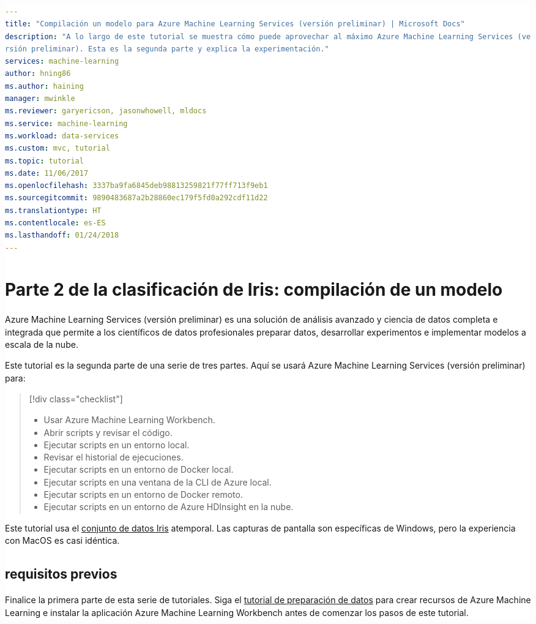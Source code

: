 ```yaml
---
title: "Compilación un modelo para Azure Machine Learning Services (versión preliminar) | Microsoft Docs"
description: "A lo largo de este tutorial se muestra cómo puede aprovechar al máximo Azure Machine Learning Services (versión preliminar). Esta es la segunda parte y explica la experimentación."
services: machine-learning
author: hning86
ms.author: haining
manager: mwinkle
ms.reviewer: garyericson, jasonwhowell, mldocs
ms.service: machine-learning
ms.workload: data-services
ms.custom: mvc, tutorial
ms.topic: tutorial
ms.date: 11/06/2017
ms.openlocfilehash: 3337ba9fa6845deb98813259821f77ff713f9eb1
ms.sourcegitcommit: 9890483687a2b28860ec179f5fd0a292cdf11d22
ms.translationtype: HT
ms.contentlocale: es-ES
ms.lasthandoff: 01/24/2018
---
```

# <a name="classify-iris-part-2-build-a-model"></a>Parte 2 de la clasificación de Iris: compilación de un modelo
Azure Machine Learning Services (versión preliminar) es una solución de análisis avanzado y ciencia de datos completa e integrada que permite a los científicos de datos profesionales preparar datos, desarrollar experimentos e implementar modelos a escala de la nube.

Este tutorial es la segunda parte de una serie de tres partes. Aquí se usará Azure Machine Learning Services (versión preliminar) para:

> [!div class="checklist"]
> * Usar Azure Machine Learning Workbench.
> * Abrir scripts y revisar el código.
> * Ejecutar scripts en un entorno local.
> * Revisar el historial de ejecuciones.
> * Ejecutar scripts en un entorno de Docker local.
> * Ejecutar scripts en una ventana de la CLI de Azure local.
> * Ejecutar scripts en un entorno de Docker remoto.
> * Ejecutar scripts en un entorno de Azure HDInsight en la nube.

Este tutorial usa el [conjunto de datos Iris](https://en.wikipedia.org/wiki/Iris_flower_data_set) atemporal. Las capturas de pantalla son específicas de Windows, pero la experiencia con MacOS es casi idéntica.

## <a name="prerequisites"></a>requisitos previos
Finalice la primera parte de esta serie de tutoriales. Siga el [tutorial de preparación de datos](tutorial-classifying-iris-part-1.md) para crear recursos de Azure Machine Learning e instalar la aplicación Azure Machine Learning Workbench antes de comenzar los pasos de este tutorial.

